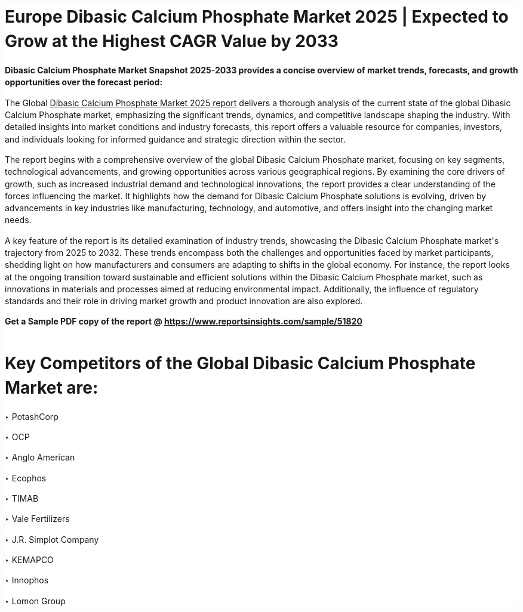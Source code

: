 # Europe Dibasic Calcium Phosphate Market 2025 | Expected to Grow at the Highest CAGR Value by 2033

<strong>Dibasic Calcium Phosphate Market Snapshot 2025-2033 provides a concise overview of market trends, forecasts, and growth opportunities over the forecast period:</strong>

The Global <a href=https://www.reportsinsights.com/sample/51820>Dibasic Calcium Phosphate Market 2025 report</a> delivers a thorough analysis of the current state of the global Dibasic Calcium Phosphate market, emphasizing the significant trends, dynamics, and competitive landscape shaping the industry. With detailed insights into market conditions and industry forecasts, this report offers a valuable resource for companies, investors, and individuals looking for informed guidance and strategic direction within the sector.

The report begins with a comprehensive overview of the global Dibasic Calcium Phosphate market, focusing on key segments, technological advancements, and growing opportunities across various geographical regions. By examining the core drivers of growth, such as increased industrial demand and technological innovations, the report provides a clear understanding of the forces influencing the market. It highlights how the demand for Dibasic Calcium Phosphate solutions is evolving, driven by advancements in key industries like manufacturing, technology, and automotive, and offers insight into the changing market needs.

A key feature of the report is its detailed examination of industry trends, showcasing the Dibasic Calcium Phosphate market's trajectory from 2025 to 2032. These trends encompass both the challenges and opportunities faced by market participants, shedding light on how manufacturers and consumers are adapting to shifts in the global economy. For instance, the report looks at the ongoing transition toward sustainable and efficient solutions within the Dibasic Calcium Phosphate market, such as innovations in materials and processes aimed at reducing environmental impact. Additionally, the influence of regulatory standards and their role in driving market growth and product innovation are also explored.

<strong>Get a Sample PDF copy of the report @ <a href=https://www.reportsinsights.com/sample/51820>https://www.reportsinsights.com/sample/51820</a></strong>

# <strong>Key Competitors of the Global Dibasic Calcium Phosphate Market are:</strong>

‣ PotashCorp

‣ OCP

‣ Anglo American

‣ Ecophos

‣ TIMAB

‣ Vale Fertilizers

‣ J.R. Simplot Company

‣ KEMAPCO

‣ Innophos

‣ Lomon Group
